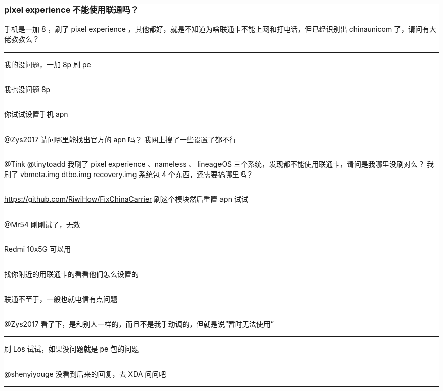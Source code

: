 ### pixel experience 不能使用联通吗？

手机是一加 8 ，刷了 pixel experience ，其他都好，就是不知道为啥联通卡不能上网和打电话，但已经识别出 chinaunicom 了，请问有大佬教教么？

---------------------------------------------------

我的没问题，一加 8p 刷 pe

---------------------------------------------------

我也没问题 8p

---------------------------------------------------

你试试设置手机 apn

---------------------------------------------------

@Zys2017 请问哪里能找出官方的 apn 吗？ 我网上搜了一些设置了都不行

---------------------------------------------------

@Tink 
@tinytoadd 我刷了 pixel experience 、nameless 、  lineageOS 三个系统，发现都不能使用联通卡，请问是我哪里没刷对么？
我刷了 vbmeta.img  dtbo.img recovery.img 系统包  4 个东西，还需要搞哪里吗？

---------------------------------------------------

https://github.com/RiwiHow/FixChinaCarrier
刷这个模块然后重置 apn 试试

---------------------------------------------------

@Mr54 刚刚试了，无效

---------------------------------------------------

Redmi 10x5G 可以用

---------------------------------------------------

找你附近的用联通卡的看看他们怎么设置的

---------------------------------------------------

联通不至于，一般也就电信有点问题

---------------------------------------------------

@Zys2017 看了下，是和别人一样的，而且不是我手动调的，但就是说“暂时无法使用”

---------------------------------------------------

刷 Los 试试，如果没问题就是 pe 包的问题

---------------------------------------------------

@shenyiyouge 没看到后来的回复，去 XDA 问问吧

---------------------------------------------------
